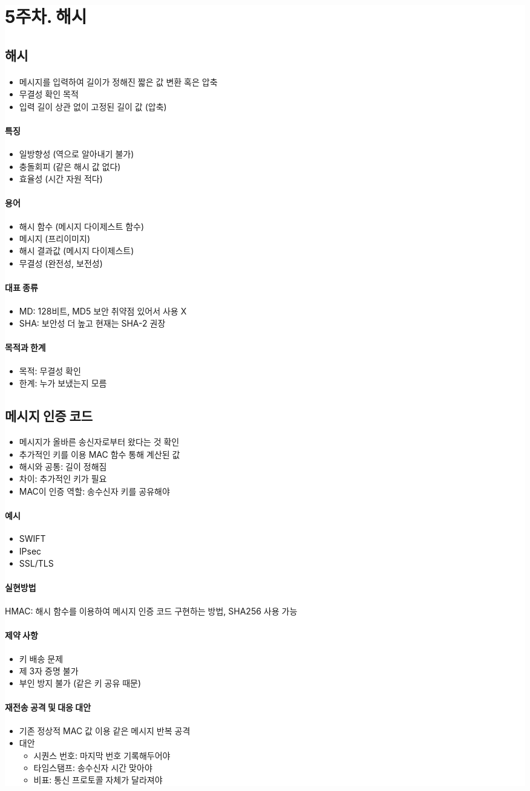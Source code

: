# 5주차. 해시

## 해시
* 메시지를 입력하여 길이가 정해진 짧은 값 변환 혹은 압축
* 무결성 확인 목적
* 입력 길이 상관 없이 고정된 길이 값 (압축)

#### 특징
* 일방향성 (역으로 알아내기 불가)
* 충돌회피 (같은 해시 값 없다)
* 효율성 (시간 자원 적다)

#### 용어
* 해시 함수 (메시지 다이제스트 함수)
* 메시지 (프리이미지)
* 해시 결과값 (메시지 다이제스트)
* 무결성 (완전성, 보전성)

#### 대표 종류
* MD: 128비트, MD5 보안 취약점 있어서 사용 X
* SHA: 보안성 더 높고 현재는 SHA-2 권장

#### 목적과 한계
* 목적: 무결성 확인
* 한계: 누가 보냈는지 모름

## 메시지 인증 코드
* 메시지가 올바른 송신자로부터 왔다는 것 확인
* 추가적인 키를 이용 MAC 함수 통해 계산된 값
* 해시와 공통: 길이 정해짐
* 차이: 추가적인 키가 필요
* MAC이 인증 역할: 송수신자 키를 공유해야

#### 예시
* SWIFT
* IPsec
* SSL/TLS

#### 실현방법
HMAC: 해시 함수를 이용하여 메시지 인증 코드 구현하는 방법, SHA256 사용 가능

#### 제약 사항
* 키 배송 문제
* 제 3자 증명 불가
* 부인 방지 불가 (같은 키 공유 때문)

#### 재전송 공격 및 대응 대안
* 기존 정상적 MAC 값 이용 같은 메시지 반복 공격
* 대안
  * 시퀀스 번호: 마지막 번호 기록해두어야
  * 타임스탬프: 송수신자 시간 맞아야
  * 비표: 통신 프로토콜 자체가 달라져야
